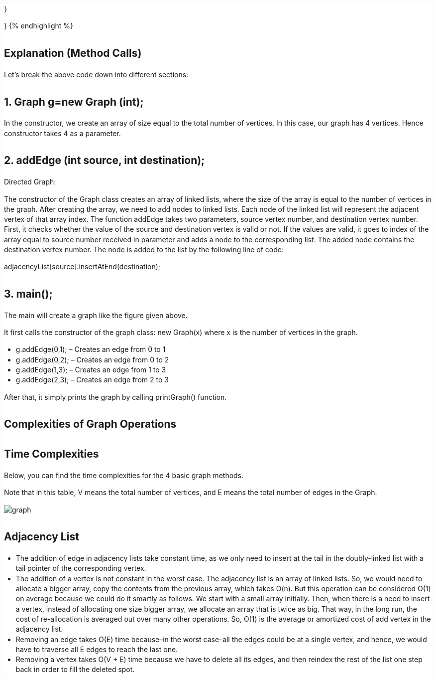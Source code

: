     }
}
{% endhighlight %}

## Explanation (Method Calls) 
Let’s break the above code down into different sections:

## 1. Graph g=new Graph (int);
In the constructor, we create an array of size equal to the total number of vertices. In this case, our graph has 4 vertices. Hence constructor takes 4 as a parameter.

## 2. addEdge (int source, int destination);
Directed Graph:

The constructor of the Graph class creates an array of linked lists, where the size of the array is equal to the number of vertices in the graph. After creating the array, we need to add nodes to linked lists. Each node of the linked list will represent the adjacent vertex of that array index. The function addEdge takes two parameters, source vertex number, and destination vertex number. First, it checks whether the value of the source and destination vertex is valid or not. If the values are valid, it goes to index of the array equal to source number received in parameter and adds a node to the corresponding list. The added node contains the destination vertex number. The node is added to the list by the following line of code:

adjacencyList[source].insertAtEnd(destination);

## 3. main(); 
The main will create a graph like the figure given above.

It first calls the constructor of the graph class: new Graph(x) where x is the number of vertices in the graph.

* g.addEdge(0,1); – Creates an edge from 0 to 1
* g.addEdge(0,2); – Creates an edge from 0 to 2
* g.addEdge(1,3); – Creates an edge from 1 to 3
* g.addEdge(2,3); – Creates an edge from 2 to 3

After that, it simply prints the graph by calling printGraph() function.

## Complexities of Graph Operations

## Time Complexities
Below, you can find the time complexities for the 4 basic graph methods.

Note that in this table, V means the total number of vertices, and E means the total number of edges in the Graph.

![graph](https://raw.githubusercontent.com/TestJavaDev/java-resources/master/resources/graph/war1.png)

## Adjacency List
* The addition of edge in adjacency lists take constant time, as we only need to insert at the tail in the doubly-linked list with a tail pointer of the corresponding vertex.
* The addition of a vertex is not constant in the worst case. The adjacency list is an array of linked lists. So, we would need to allocate a bigger array, copy the contents from the previous array, which takes O(n). But this operation can be considered O(1) on average because we could do it smartly as follows. We start with a small array initially. Then, when there is a need to insert a vertex, instead of allocating one size bigger array, we allocate an array that is twice as big. That way, in the long run, the cost of re-allocation is averaged out over many other operations. So, O(1) is the average or amortized cost of add vertex in the adjacency list.
* Removing an edge takes O(E) time because–in the worst case–all the edges could be at a single vertex, and hence, we would have to traverse all E edges to reach the last one.
* Removing a vertex takes O(V + E) time because we have to delete all its edges, and then reindex the rest of the list one step back in order to fill the deleted spot.